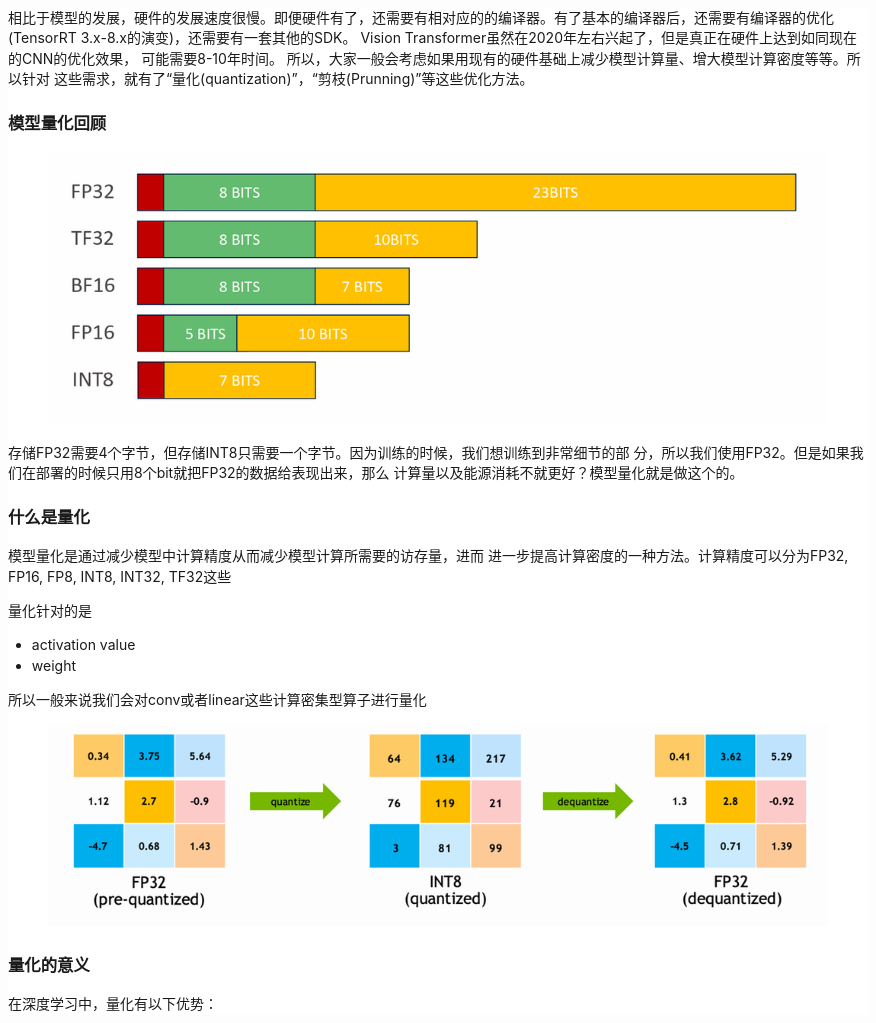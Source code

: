 相比于模型的发展，硬件的发展速度很慢。即便硬件有了，还需要有相对应的的编译器。有了基本的编译器后，还需要有编译器的优化(TensorRT 3.x-8.x的演变)，还需要有一套其他的SDK。 Vision Transformer虽然在2020年左右兴起了，但是真正在硬件上达到如同现在的CNN的优化效果， 可能需要8-10年时间。 所以，大家一般会考虑如果用现有的硬件基础上减少模型计算量、增大模型计算密度等等。所以针对 这些需求，就有了“量化(quantization)”，“剪枝(Prunning)”等这些优化方法。

### 模型量化回顾

<figure><img src="../../.gitbook/assets/图片 (24).png" alt=""><figcaption></figcaption></figure>

存储FP32需要4个字节，但存储INT8只需要一个字节。因为训练的时候，我们想训练到非常细节的部 分，所以我们使用FP32。但是如果我们在部署的时候只用8个bit就把FP32的数据给表现出来，那么 计算量以及能源消耗不就更好？模型量化就是做这个的。

### 什么是量化

模型量化是通过减少模型中计算精度从而减少模型计算所需要的访存量，进而 进一步提高计算密度的一种方法。计算精度可以分为FP32, FP16, FP8, INT8, INT32, TF32这些

量化针对的是&#x20;

* activation value&#x20;
* weight

所以一般来说我们会对conv或者linear这些计算密集型算子进行量化

<figure><img src="../../.gitbook/assets/图片 (1) (1) (1) (1) (1) (1) (1) (1) (1) (1) (1) (1) (1) (1) (1) (1) (1) (1).png" alt=""><figcaption></figcaption></figure>

### 量化的意义

在深度学习中，量化有以下优势：
